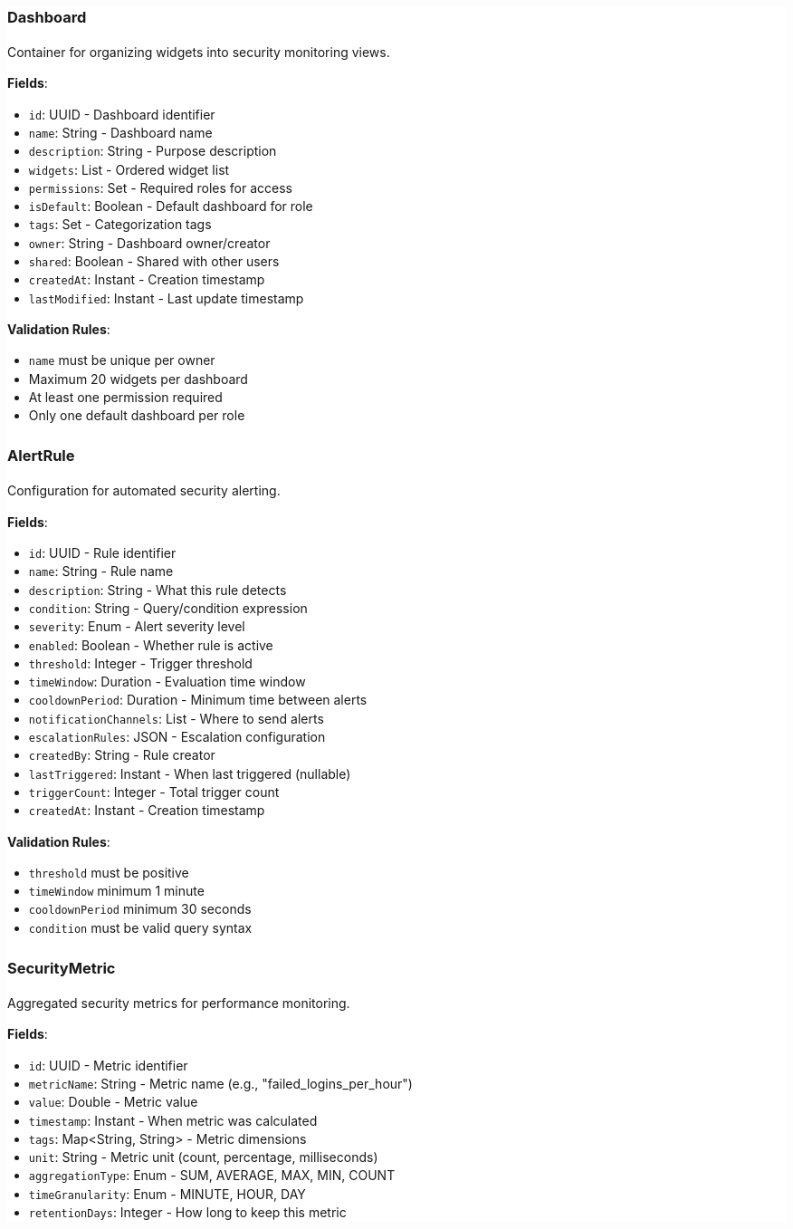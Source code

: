 ### Dashboard
Container for organizing widgets into security monitoring views.

**Fields**:
- `id`: UUID - Dashboard identifier
- `name`: String - Dashboard name
- `description`: String - Purpose description
- `widgets`: List<DashboardWidget> - Ordered widget list
- `permissions`: Set<String> - Required roles for access
- `isDefault`: Boolean - Default dashboard for role
- `tags`: Set<String> - Categorization tags
- `owner`: String - Dashboard owner/creator
- `shared`: Boolean - Shared with other users
- `createdAt`: Instant - Creation timestamp
- `lastModified`: Instant - Last update timestamp

**Validation Rules**:
- `name` must be unique per owner
- Maximum 20 widgets per dashboard
- At least one permission required
- Only one default dashboard per role

### AlertRule
Configuration for automated security alerting.

**Fields**:
- `id`: UUID - Rule identifier
- `name`: String - Rule name
- `description`: String - What this rule detects
- `condition`: String - Query/condition expression
- `severity`: Enum - Alert severity level
- `enabled`: Boolean - Whether rule is active
- `threshold`: Integer - Trigger threshold
- `timeWindow`: Duration - Evaluation time window
- `cooldownPeriod`: Duration - Minimum time between alerts
- `notificationChannels`: List<String> - Where to send alerts
- `escalationRules`: JSON - Escalation configuration
- `createdBy`: String - Rule creator
- `lastTriggered`: Instant - When last triggered (nullable)
- `triggerCount`: Integer - Total trigger count
- `createdAt`: Instant - Creation timestamp

**Validation Rules**:
- `threshold` must be positive
- `timeWindow` minimum 1 minute
- `cooldownPeriod` minimum 30 seconds
- `condition` must be valid query syntax

### SecurityMetric
Aggregated security metrics for performance monitoring.

**Fields**:
- `id`: UUID - Metric identifier
- `metricName`: String - Metric name (e.g., "failed_logins_per_hour")
- `value`: Double - Metric value
- `timestamp`: Instant - When metric was calculated
- `tags`: Map<String, String> - Metric dimensions
- `unit`: String - Metric unit (count, percentage, milliseconds)
- `aggregationType`: Enum - SUM, AVERAGE, MAX, MIN, COUNT
- `timeGranularity`: Enum - MINUTE, HOUR, DAY
- `retentionDays`: Integer - How long to keep this metric
